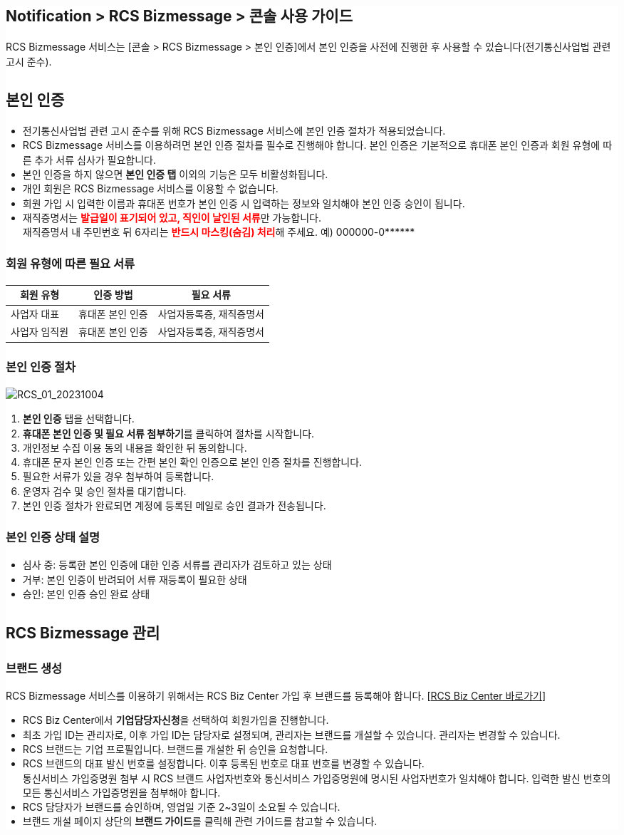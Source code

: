 ## Notification > RCS Bizmessage > 콘솔 사용 가이드


RCS Bizmessage 서비스는 [콘솔 > RCS Bizmessage > 본인 인증]에서 본인 인증을 사전에 진행한 후 사용할 수 있습니다(전기통신사업법 관련 고시 준수).


## 본인 인증

* 전기통신사업법 관련 고시 준수를 위해 RCS Bizmessage 서비스에 본인 인증 절차가 적용되었습니다.
* RCS Bizmessage 서비스를 이용하려면 본인 인증 절차를 필수로 진행해야 합니다. 본인 인증은 기본적으로 휴대폰 본인 인증과 회원 유형에 따른 추가 서류 심사가 필요합니다.
* 본인 인증을 하지 않으면 **본인 인증 탭** 이외의 기능은 모두 비활성화됩니다.
* 개인 회원은 RCS Bizmessage 서비스를 이용할 수 없습니다.
* 회원 가입 시 입력한 이름과 휴대폰 번호가 본인 인증 시 입력하는 정보와 일치해야 본인 인증 승인이 됩니다.
* 재직증명서는 <span style="color:red;font-weight:bold">발급일이 표기되어 있고, 직인이 날인된 서류</span>만 가능합니다.<br/>
  재직증명서 내 주민번호 뒤 6자리는 <span style="color:red;font-weight:bold">반드시 마스킹(숨김) 처리</span>해 주세요. 예) 000000-0\*\*\*\*\*\*

### 회원 유형에 따른 필요 서류
| 회원 유형 | 인증 방법 | 필요 서류 |
| --- | --- | --- |
| 사업자 대표 | 휴대폰 본인 인증 | 사업자등록증, 재직증명서 |
| 사업자 임직원 | 휴대폰 본인 인증 | 사업자등록증, 재직증명서 |

### 본인 인증 절차
![RCS_01_20231004](https://static.toastoven.net/prod_rcs/ko/RCS_01_20231004.png)
1. **본인 인증** 탭을 선택합니다.
2. **휴대폰 본인 인증 및 필요 서류 첨부하기**를 클릭하여 절차를 시작합니다.
3. 개인정보 수집 이용 동의 내용을 확인한 뒤 동의합니다.
4. 휴대폰 문자 본인 인증 또는 간편 본인 확인 인증으로 본인 인증 절차를 진행합니다.
5. 필요한 서류가 있을 경우 첨부하여 등록합니다.
6. 운영자 검수 및 승인 절차를 대기합니다.
7. 본인 인증 절차가 완료되면 계정에 등록된 메일로 승인 결과가 전송됩니다.

### 본인 인증 상태 설명
+ 심사 중: 등록한 본인 인증에 대한 인증 서류를 관리자가 검토하고 있는 상태
+ 거부: 본인 인증이 반려되어 서류 재등록이 필요한 상태
+ 승인: 본인 인증 승인 완료 상태

## RCS Bizmessage 관리

### 브랜드 생성
RCS Bizmessage 서비스를 이용하기 위해서는 RCS Biz Center 가입 후 브랜드를 등록해야 합니다. [[RCS Biz Center 바로가기](https://www.rcsbizcenter.com/main)]

* RCS Biz Center에서 **기업담당자신청**을 선택하여 회원가입을 진행합니다.
* 최초 가입 ID는 관리자로, 이후 가입 ID는 담당자로 설정되며, 관리자는 브랜드를 개설할 수 있습니다. 관리자는 변경할 수 있습니다.
* RCS 브랜드는 기업 프로필입니다. 브랜드를 개설한 뒤 승인을 요청합니다.
* RCS 브랜드의 대표 발신 번호를 설정합니다. 이후 등록된 번호로 대표 번호를 변경할 수 있습니다.<br/>
  통신서비스 가입증명원 첨부 시 RCS 브랜드 사업자번호와 통신서비스 가입증명원에 명시된 사업자번호가 일치해야 합니다. 입력한 발신 번호의 모든 통신서비스 가입증명원을 첨부해야 합니다.
* RCS 담당자가 브랜드를 승인하며, 영업일 기준 2~3일이 소요될 수 있습니다.
* 브랜드 개설 페이지 상단의 **브랜드 가이드**를 클릭해 관련 가이드를 참고할 수 있습니다.
